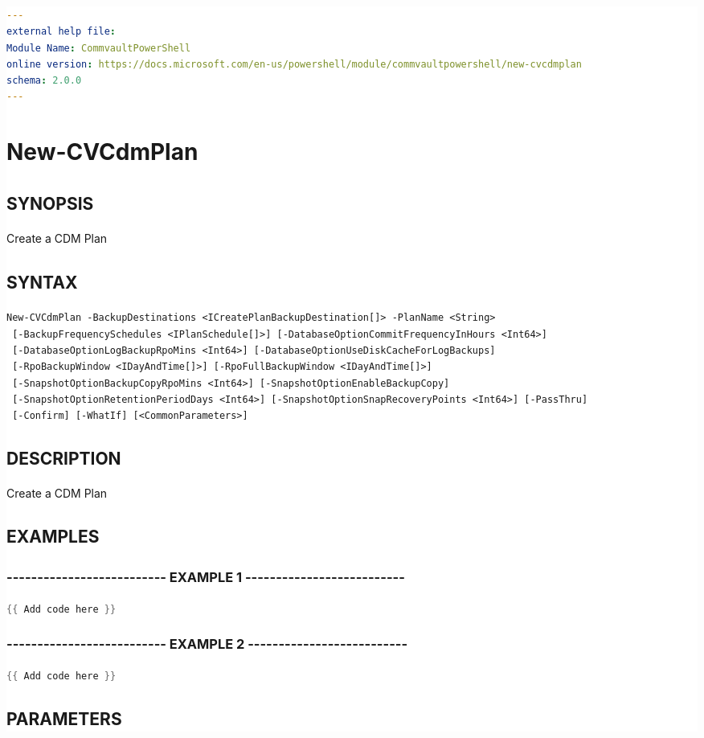 ```yaml
---
external help file:
Module Name: CommvaultPowerShell
online version: https://docs.microsoft.com/en-us/powershell/module/commvaultpowershell/new-cvcdmplan
schema: 2.0.0
---
```


# New-CVCdmPlan

## SYNOPSIS
Create a CDM Plan

## SYNTAX

```
New-CVCdmPlan -BackupDestinations <ICreatePlanBackupDestination[]> -PlanName <String>
 [-BackupFrequencySchedules <IPlanSchedule[]>] [-DatabaseOptionCommitFrequencyInHours <Int64>]
 [-DatabaseOptionLogBackupRpoMins <Int64>] [-DatabaseOptionUseDiskCacheForLogBackups]
 [-RpoBackupWindow <IDayAndTime[]>] [-RpoFullBackupWindow <IDayAndTime[]>]
 [-SnapshotOptionBackupCopyRpoMins <Int64>] [-SnapshotOptionEnableBackupCopy]
 [-SnapshotOptionRetentionPeriodDays <Int64>] [-SnapshotOptionSnapRecoveryPoints <Int64>] [-PassThru]
 [-Confirm] [-WhatIf] [<CommonParameters>]
```

## DESCRIPTION
Create a CDM Plan

## EXAMPLES

### -------------------------- EXAMPLE 1 --------------------------
```powershell
{{ Add code here }}
```



### -------------------------- EXAMPLE 2 --------------------------
```powershell
{{ Add code here }}
```



## PARAMETERS
